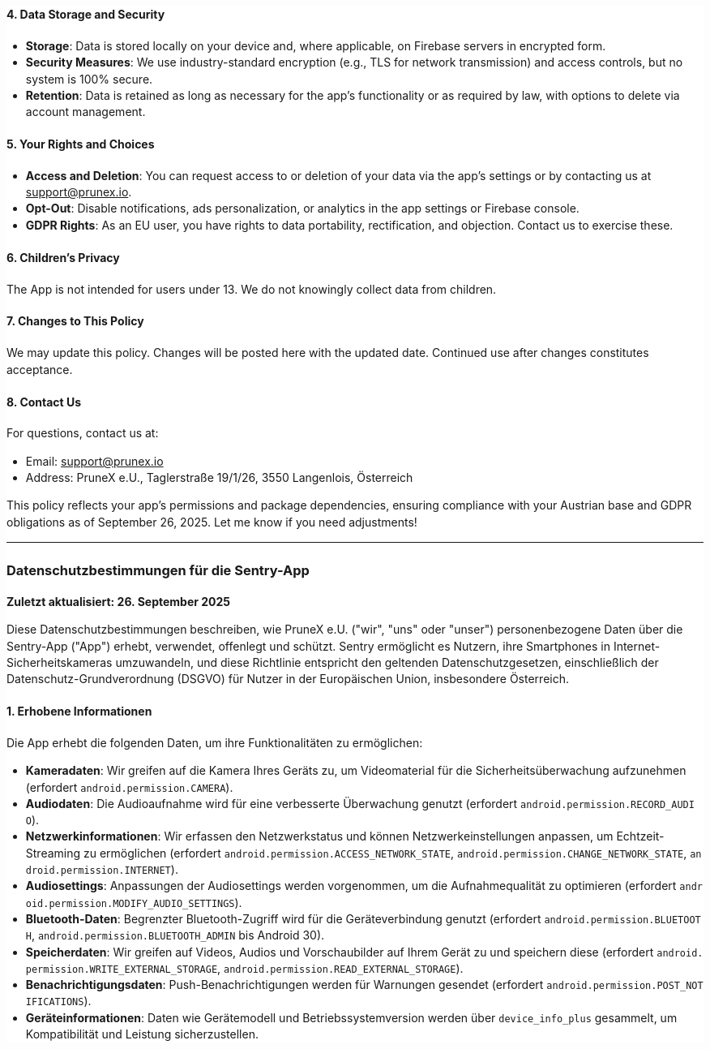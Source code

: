 #### 4. Data Storage and Security
- **Storage**: Data is stored locally on your device and, where applicable, on Firebase servers in encrypted form.
- **Security Measures**: We use industry-standard encryption (e.g., TLS for network transmission) and access controls, but no system is 100% secure.
- **Retention**: Data is retained as long as necessary for the app’s functionality or as required by law, with options to delete via account management.

#### 5. Your Rights and Choices
- **Access and Deletion**: You can request access to or deletion of your data via the app’s settings or by contacting us at support@prunex.io.
- **Opt-Out**: Disable notifications, ads personalization, or analytics in the app settings or Firebase console.
- **GDPR Rights**: As an EU user, you have rights to data portability, rectification, and objection. Contact us to exercise these.

#### 6. Children’s Privacy
The App is not intended for users under 13. We do not knowingly collect data from children.

#### 7. Changes to This Policy
We may update this policy. Changes will be posted here with the updated date. Continued use after changes constitutes acceptance.

#### 8. Contact Us
For questions, contact us at:
- Email: support@prunex.io
- Address: PruneX e.U., Taglerstraße 19/1/26, 3550 Langenlois, Österreich

This policy reflects your app’s permissions and package dependencies, ensuring compliance with your Austrian base and GDPR obligations as of September 26, 2025. Let me know if you need adjustments!


----------------------------------------------------------------------


### Datenschutzbestimmungen für die Sentry-App

**Zuletzt aktualisiert: 26. September 2025**

Diese Datenschutzbestimmungen beschreiben, wie PruneX e.U. ("wir", "uns" oder "unser") personenbezogene Daten über die Sentry-App ("App") erhebt, verwendet, offenlegt und schützt. Sentry ermöglicht es Nutzern, ihre Smartphones in Internet-Sicherheitskameras umzuwandeln, und diese Richtlinie entspricht den geltenden Datenschutzgesetzen, einschließlich der Datenschutz-Grundverordnung (DSGVO) für Nutzer in der Europäischen Union, insbesondere Österreich.

#### 1. Erhobene Informationen
Die App erhebt die folgenden Daten, um ihre Funktionalitäten zu ermöglichen:

- **Kameradaten**: Wir greifen auf die Kamera Ihres Geräts zu, um Videomaterial für die Sicherheitsüberwachung aufzunehmen (erfordert `android.permission.CAMERA`).
- **Audiodaten**: Die Audioaufnahme wird für eine verbesserte Überwachung genutzt (erfordert `android.permission.RECORD_AUDIO`).
- **Netzwerkinformationen**: Wir erfassen den Netzwerkstatus und können Netzwerkeinstellungen anpassen, um Echtzeit-Streaming zu ermöglichen (erfordert `android.permission.ACCESS_NETWORK_STATE`, `android.permission.CHANGE_NETWORK_STATE`, `android.permission.INTERNET`).
- **Audiosettings**: Anpassungen der Audiosettings werden vorgenommen, um die Aufnahmequalität zu optimieren (erfordert `android.permission.MODIFY_AUDIO_SETTINGS`).
- **Bluetooth-Daten**: Begrenzter Bluetooth-Zugriff wird für die Geräteverbindung genutzt (erfordert `android.permission.BLUETOOTH`, `android.permission.BLUETOOTH_ADMIN` bis Android 30).
- **Speicherdaten**: Wir greifen auf Videos, Audios und Vorschaubilder auf Ihrem Gerät zu und speichern diese (erfordert `android.permission.WRITE_EXTERNAL_STORAGE`, `android.permission.READ_EXTERNAL_STORAGE`).
- **Benachrichtigungsdaten**: Push-Benachrichtigungen werden für Warnungen gesendet (erfordert `android.permission.POST_NOTIFICATIONS`).
- **Geräteinformationen**: Daten wie Gerätemodell und Betriebssystemversion werden über `device_info_plus` gesammelt, um Kompatibilität und Leistung sicherzustellen.